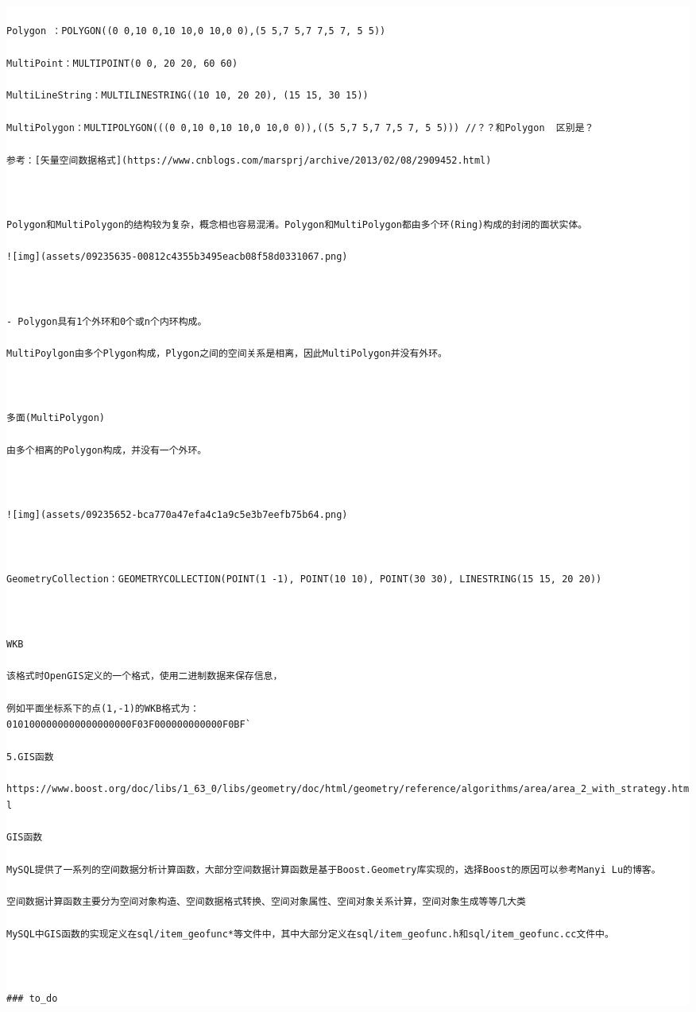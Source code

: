    ~~~~

Polygon ：POLYGON((0 0,10 0,10 10,0 10,0 0),(5 5,7 5,7 7,5 7, 5 5))

MultiPoint：MULTIPOINT(0 0, 20 20, 60 60)

MultiLineString：MULTILINESTRING((10 10, 20 20), (15 15, 30 15))

MultiPolygon：MULTIPOLYGON(((0 0,10 0,10 10,0 10,0 0)),((5 5,7 5,7 7,5 7, 5 5))) //？？和Polygon  区别是？

参考：[矢量空间数据格式](https://www.cnblogs.com/marsprj/archive/2013/02/08/2909452.html)



Polygon和MultiPolygon的结构较为复杂，概念相也容易混淆。Polygon和MultiPolygon都由多个环(Ring)构成的封闭的面状实体。

![img](assets/09235635-00812c4355b3495eacb08f58d0331067.png)



- Polygon具有1个外环和0个或n个内环构成。

  MultiPoylgon由多个Plygon构成，Plygon之间的空间关系是相离，因此MultiPolygon并没有外环。



多面(MultiPolygon)

  由多个相离的Polygon构成，并没有一个外环。



![img](assets/09235652-bca770a47efa4c1a9c5e3b7eefb75b64.png)

​	

GeometryCollection：GEOMETRYCOLLECTION(POINT(1 -1), POINT(10 10), POINT(30 30), LINESTRING(15 15, 20 20))



 WKB

该格式时OpenGIS定义的一个格式，使用二进制数据来保存信息，

例如平面坐标系下的点(1,-1)的WKB格式为：
0101000000000000000000F03F000000000000F0BF`

5.GIS函数

https://www.boost.org/doc/libs/1_63_0/libs/geometry/doc/html/geometry/reference/algorithms/area/area_2_with_strategy.html

GIS函数

MySQL提供了一系列的空间数据分析计算函数，大部分空间数据计算函数是基于Boost.Geometry库实现的，选择Boost的原因可以参考Manyi Lu的博客。

空间数据计算函数主要分为空间对象构造、空间数据格式转换、空间对象属性、空间对象关系计算，空间对象生成等等几大类

MySQL中GIS函数的实现定义在sql/item_geofunc*等文件中，其中大部分定义在sql/item_geofunc.h和sql/item_geofunc.cc文件中。



### to_do 
   ~~~~